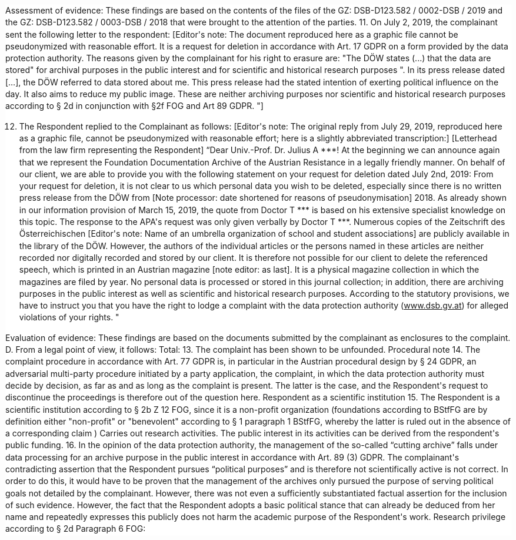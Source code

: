 Assessment of evidence: These findings are based on the contents of the files of the GZ: DSB-D123.582 / 0002-DSB / 2019 and the GZ: DSB-D123.582 / 0003-DSB / 2018 that were brought to the attention of the parties.
11. On July 2, 2019, the complainant sent the following letter to the respondent:
\[Editor's note: The document reproduced here as a graphic file cannot be pseudonymized with reasonable effort. It is a request for deletion in accordance with Art. 17 GDPR on a form provided by the data protection authority. The reasons given by the complainant for his right to erasure are: "The DÖW states (...) that the data are stored" for archival purposes in the public interest and for scientific and historical research purposes ". In its press release dated \[…\], the DÖW referred to data stored about me. This press release had the stated intention of exerting political influence on the day. It also aims to reduce my public image. These are neither archiving purposes nor scientific and historical research purposes according to § 2d in conjunction with §2f FOG and Art 89 GDPR. "\]

12. The Respondent replied to the Complainant as follows:
\[Editor's note: The original reply from July 29, 2019, reproduced here as a graphic file, cannot be pseudonymized with reasonable effort; here is a slightly abbreviated transcription:\]
\[Letterhead from the law firm representing the Respondent\]
“Dear Univ.-Prof. Dr. Julius A \*\*\*!
At the beginning we can announce again that we represent the Foundation Documentation Archive of the Austrian Resistance in a legally friendly manner. On behalf of our client, we are able to provide you with the following statement on your request for deletion dated July 2nd, 2019:
From your request for deletion, it is not clear to us which personal data you wish to be deleted, especially since there is no written press release from the DÖW from \[Note processor: date shortened for reasons of pseudonymisation\] 2018. As already shown in our information provision of March 15, 2019, the quote from Doctor T \*\*\* is based on his extensive specialist knowledge on this topic. The response to the APA's request was only given verbally by Doctor T \*\*\*.
Numerous copies of the Zeitschrift des Österreichischen \[Editor's note: Name of an umbrella organization of school and student associations\] are publicly available in the library of the DÖW. However, the authors of the individual articles or the persons named in these articles are neither recorded nor digitally recorded and stored by our client. It is therefore not possible for our client to delete the referenced speech, which is printed in an Austrian magazine \[note editor: as last\]. It is a physical magazine collection in which the magazines are filed by year.
No personal data is processed or stored in this journal collection; in addition, there are archiving purposes in the public interest as well as scientific and historical research purposes.
According to the statutory provisions, we have to instruct you that you have the right to lodge a complaint with the data protection authority (www.dsb.gv.at) for alleged violations of your rights. "

Evaluation of evidence: These findings are based on the documents submitted by the complainant as enclosures to the complaint.
D. From a legal point of view, it follows:
Total:
13. The complaint has been shown to be unfounded.
Procedural note
14. The complaint procedure in accordance with Art. 77 GDPR is, in particular in the Austrian procedural design by § 24 GDPR, an adversarial multi-party procedure initiated by a party application, the complaint, in which the data protection authority must decide by decision, as far as and as long as the complaint is present. The latter is the case, and the Respondent's request to discontinue the proceedings is therefore out of the question here.
Respondent as a scientific institution
15. The Respondent is a scientific institution according to § 2b Z 12 FOG, since it is a non-profit organization (foundations according to BStfFG are by definition either "non-profit" or "benevolent" according to § 1 paragraph 1 BStfFG, whereby the latter is ruled out in the absence of a corresponding claim ) Carries out research activities. The public interest in its activities can be derived from the respondent's public funding.
16. In the opinion of the data protection authority, the management of the so-called “cutting archive” falls under data processing for an archive purpose in the public interest in accordance with Art. 89 (3) GDPR. The complainant's contradicting assertion that the Respondent pursues “political purposes” and is therefore not scientifically active is not correct. In order to do this, it would have to be proven that the management of the archives only pursued the purpose of serving political goals not detailed by the complainant. However, there was not even a sufficiently substantiated factual assertion for the inclusion of such evidence. However, the fact that the Respondent adopts a basic political stance that can already be deduced from her name and repeatedly expresses this publicly does not harm the academic purpose of the Respondent's work.
Research privilege according to § 2d Paragraph 6 FOG: